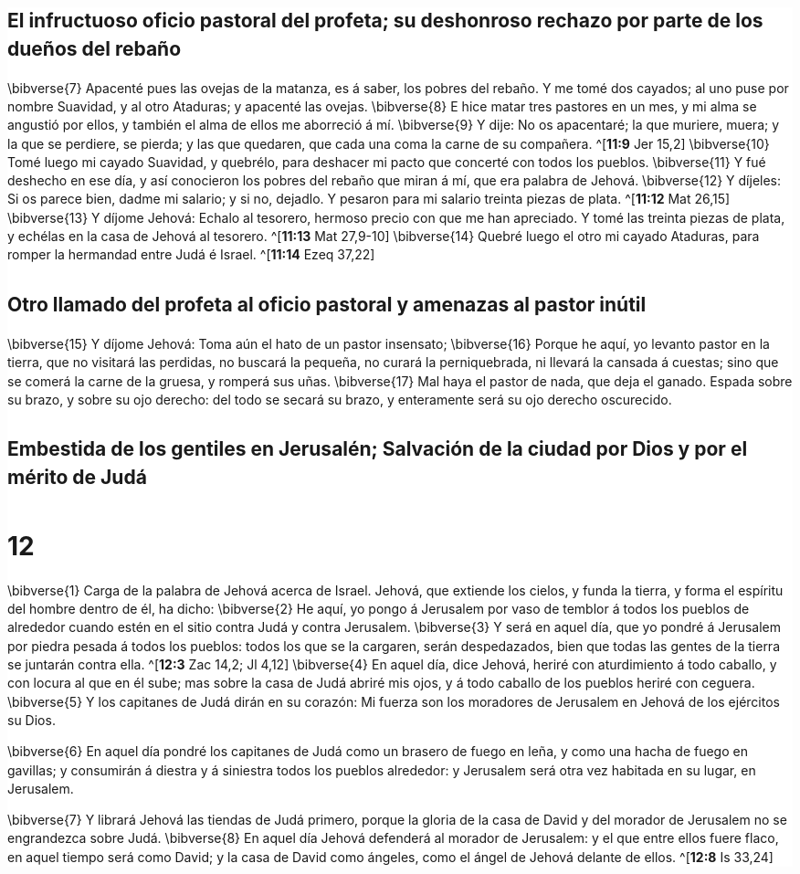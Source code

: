 
## El infructuoso oficio pastoral del profeta; su deshonroso rechazo por parte de los dueños del rebaño
\bibverse{7} Apacenté pues las ovejas de la matanza, es á saber, los pobres del rebaño. Y me tomé dos cayados; al uno puse por nombre Suavidad, y al otro Ataduras; y apacenté las ovejas. \bibverse{8} E hice matar tres pastores en un mes, y mi alma se angustió por ellos, y también el alma de ellos me aborreció á mí. \bibverse{9} Y dije: No os apacentaré; la que muriere, muera; y la que se perdiere, se pierda; y las que quedaren, que cada una coma la carne de su compañera. ^[**11:9** Jer 15,2] \bibverse{10} Tomé luego mi cayado Suavidad, y quebrélo, para deshacer mi pacto que concerté con todos los pueblos. \bibverse{11} Y fué deshecho en ese día, y así conocieron los pobres del rebaño que miran á mí, que era palabra de Jehová. \bibverse{12} Y díjeles: Si os parece bien, dadme mi salario; y si no, dejadlo. Y pesaron para mi salario treinta piezas de plata. ^[**11:12** Mat 26,15] \bibverse{13} Y díjome Jehová: Echalo al tesorero, hermoso precio con que me han apreciado. Y tomé las treinta piezas de plata, y echélas en la casa de Jehová al tesorero. ^[**11:13** Mat 27,9-10] \bibverse{14} Quebré luego el otro mi cayado Ataduras, para romper la hermandad entre Judá é Israel. ^[**11:14** Ezeq 37,22] 
   

## Otro llamado del profeta al oficio pastoral y amenazas al pastor inútil
\bibverse{15} Y díjome Jehová: Toma aún el hato de un pastor insensato; \bibverse{16} Porque he aquí, yo levanto pastor en la tierra, que no visitará las perdidas, no buscará la pequeña, no curará la perniquebrada, ni llevará la cansada á cuestas; sino que se comerá la carne de la gruesa, y romperá sus uñas. \bibverse{17} Mal haya el pastor de nada, que deja el ganado. Espada sobre su brazo, y sobre su ojo derecho: del todo se secará su brazo, y enteramente será su ojo derecho oscurecido. 

## Embestida de los gentiles en Jerusalén; Salvación de la ciudad por Dios y por el mérito de Judá
# 12 
\bibverse{1} Carga de la palabra de Jehová acerca de Israel. Jehová, que extiende los cielos, y funda la tierra, y forma el espíritu del hombre dentro de él, ha dicho: \bibverse{2} He aquí, yo pongo á Jerusalem por vaso de temblor á todos los pueblos de alrededor cuando estén en el sitio contra Judá y contra Jerusalem. \bibverse{3} Y será en aquel día, que yo pondré á Jerusalem por piedra pesada á todos los pueblos: todos los que se la cargaren, serán despedazados, bien que todas las gentes de la tierra se juntarán contra ella. ^[**12:3** Zac 14,2; Jl 4,12] \bibverse{4} En aquel día, dice Jehová, heriré con aturdimiento á todo caballo, y con locura al que en él sube; mas sobre la casa de Judá abriré mis ojos, y á todo caballo de los pueblos heriré con ceguera. \bibverse{5} Y los capitanes de Judá dirán en su corazón: Mi fuerza son los moradores de Jerusalem en Jehová de los ejércitos su Dios. 


\bibverse{6} En aquel día pondré los capitanes de Judá como un brasero de fuego en leña, y como una hacha de fuego en gavillas; y consumirán á diestra y á siniestra todos los pueblos alrededor: y Jerusalem será otra vez habitada en su lugar, en Jerusalem. 

\bibverse{7} Y librará Jehová las tiendas de Judá primero, porque la gloria de la casa de David y del morador de Jerusalem no se engrandezca sobre Judá. \bibverse{8} En aquel día Jehová defenderá al morador de Jerusalem: y el que entre ellos fuere flaco, en aquel tiempo será como David; y la casa de David como ángeles, como el ángel de Jehová delante de ellos. ^[**12:8** Is 33,24] 
